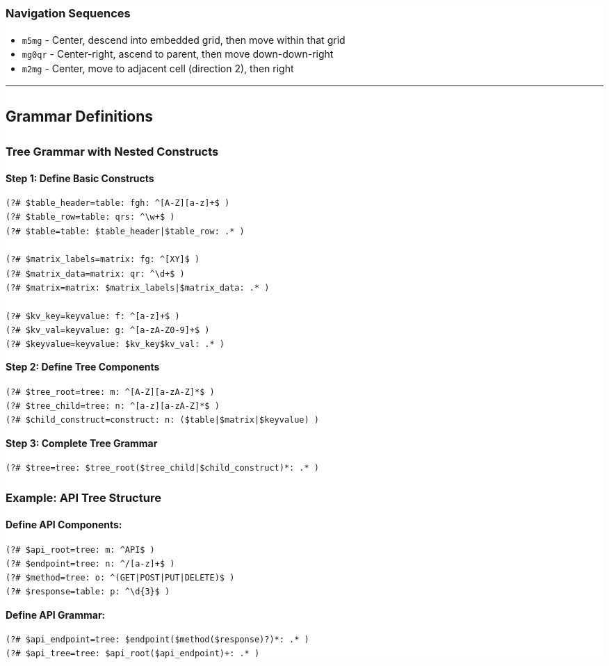 ### Navigation Sequences
- `m5mg` - Center, descend into embedded grid, then move within that grid
- `mg0qr` - Center-right, ascend to parent, then move down-down-right
- `m2mg` - Center, move to adjacent cell (direction 2), then right

---

## Grammar Definitions

### Tree Grammar with Nested Constructs

**Step 1: Define Basic Constructs**
```stregex
(?# $table_header=table: fgh: ^[A-Z][a-z]+$ )
(?# $table_row=table: qrs: ^\w+$ )
(?# $table=table: $table_header|$table_row: .* )

(?# $matrix_labels=matrix: fg: ^[XY]$ )
(?# $matrix_data=matrix: qr: ^\d+$ )
(?# $matrix=matrix: $matrix_labels|$matrix_data: .* )

(?# $kv_key=keyvalue: f: ^[a-z]+$ )
(?# $kv_val=keyvalue: g: ^[a-zA-Z0-9]+$ )
(?# $keyvalue=keyvalue: $kv_key$kv_val: .* )
```

**Step 2: Define Tree Components**
```stregex
(?# $tree_root=tree: m: ^[A-Z][a-zA-Z]*$ )
(?# $tree_child=tree: n: ^[a-z][a-zA-Z]*$ )
(?# $child_construct=construct: n: ($table|$matrix|$keyvalue) )
```

**Step 3: Complete Tree Grammar**
```stregex
(?# $tree=tree: $tree_root($tree_child|$child_construct)*: .* )
```

### Example: API Tree Structure

**Define API Components:**
```stregex
(?# $api_root=tree: m: ^API$ )
(?# $endpoint=tree: n: ^/[a-z]+$ )
(?# $method=tree: o: ^(GET|POST|PUT|DELETE)$ )
(?# $response=table: p: ^\d{3}$ )
```

**Define API Grammar:**
```stregex
(?# $api_endpoint=tree: $endpoint($method($response)?)*: .* )
(?# $api_tree=tree: $api_root($api_endpoint)+: .* )
```
